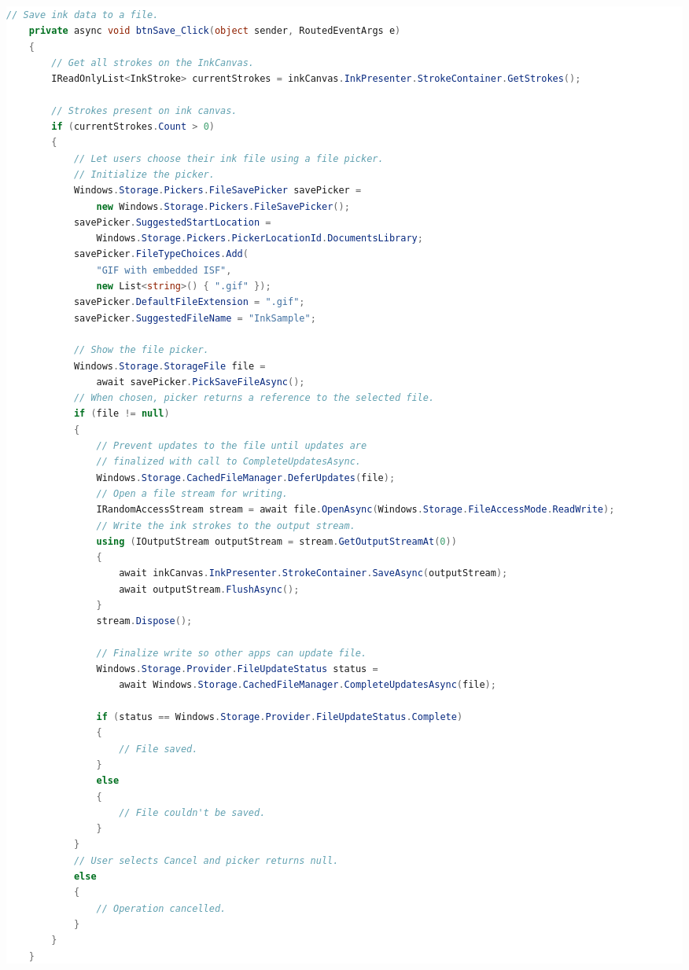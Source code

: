 ```csharp
// Save ink data to a file.
    private async void btnSave_Click(object sender, RoutedEventArgs e)
    {
        // Get all strokes on the InkCanvas.
        IReadOnlyList<InkStroke> currentStrokes = inkCanvas.InkPresenter.StrokeContainer.GetStrokes();

        // Strokes present on ink canvas.
        if (currentStrokes.Count > 0)
        {
            // Let users choose their ink file using a file picker.
            // Initialize the picker.
            Windows.Storage.Pickers.FileSavePicker savePicker = 
                new Windows.Storage.Pickers.FileSavePicker();
            savePicker.SuggestedStartLocation = 
                Windows.Storage.Pickers.PickerLocationId.DocumentsLibrary;
            savePicker.FileTypeChoices.Add(
                "GIF with embedded ISF", 
                new List<string>() { ".gif" });
            savePicker.DefaultFileExtension = ".gif";
            savePicker.SuggestedFileName = "InkSample";

            // Show the file picker.
            Windows.Storage.StorageFile file = 
                await savePicker.PickSaveFileAsync();
            // When chosen, picker returns a reference to the selected file.
            if (file != null)
            {
                // Prevent updates to the file until updates are 
                // finalized with call to CompleteUpdatesAsync.
                Windows.Storage.CachedFileManager.DeferUpdates(file);
                // Open a file stream for writing.
                IRandomAccessStream stream = await file.OpenAsync(Windows.Storage.FileAccessMode.ReadWrite);
                // Write the ink strokes to the output stream.
                using (IOutputStream outputStream = stream.GetOutputStreamAt(0))
                {
                    await inkCanvas.InkPresenter.StrokeContainer.SaveAsync(outputStream);
                    await outputStream.FlushAsync();
                }
                stream.Dispose();

                // Finalize write so other apps can update file.
                Windows.Storage.Provider.FileUpdateStatus status =
                    await Windows.Storage.CachedFileManager.CompleteUpdatesAsync(file);

                if (status == Windows.Storage.Provider.FileUpdateStatus.Complete)
                {
                    // File saved.
                }
                else
                {
                    // File couldn't be saved.
                }
            }
            // User selects Cancel and picker returns null.
            else
            {
                // Operation cancelled.
            }
        }
    }
```